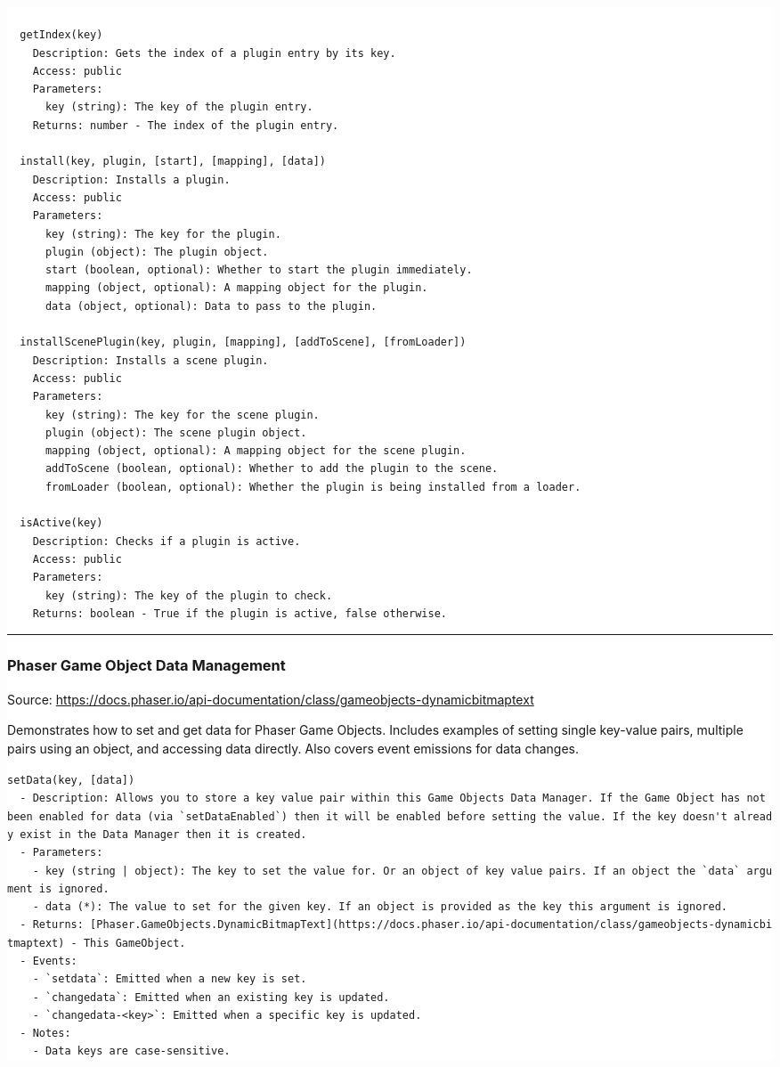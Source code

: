 ```APIDOC

  getIndex(key)
    Description: Gets the index of a plugin entry by its key.
    Access: public
    Parameters:
      key (string): The key of the plugin entry.
    Returns: number - The index of the plugin entry.

  install(key, plugin, [start], [mapping], [data])
    Description: Installs a plugin.
    Access: public
    Parameters:
      key (string): The key for the plugin.
      plugin (object): The plugin object.
      start (boolean, optional): Whether to start the plugin immediately.
      mapping (object, optional): A mapping object for the plugin.
      data (object, optional): Data to pass to the plugin.

  installScenePlugin(key, plugin, [mapping], [addToScene], [fromLoader])
    Description: Installs a scene plugin.
    Access: public
    Parameters:
      key (string): The key for the scene plugin.
      plugin (object): The scene plugin object.
      mapping (object, optional): A mapping object for the scene plugin.
      addToScene (boolean, optional): Whether to add the plugin to the scene.
      fromLoader (boolean, optional): Whether the plugin is being installed from a loader.

  isActive(key)
    Description: Checks if a plugin is active.
    Access: public
    Parameters:
      key (string): The key of the plugin to check.
    Returns: boolean - True if the plugin is active, false otherwise.
```

--------------------------------

### Phaser Game Object Data Management

Source: https://docs.phaser.io/api-documentation/class/gameobjects-dynamicbitmaptext

Demonstrates how to set and get data for Phaser Game Objects. Includes examples of setting single key-value pairs, multiple pairs using an object, and accessing data directly. Also covers event emissions for data changes.

```APIDOC
setData(key, [data])
  - Description: Allows you to store a key value pair within this Game Objects Data Manager. If the Game Object has not been enabled for data (via `setDataEnabled`) then it will be enabled before setting the value. If the key doesn't already exist in the Data Manager then it is created.
  - Parameters:
    - key (string | object): The key to set the value for. Or an object of key value pairs. If an object the `data` argument is ignored.
    - data (*): The value to set for the given key. If an object is provided as the key this argument is ignored.
  - Returns: [Phaser.GameObjects.DynamicBitmapText](https://docs.phaser.io/api-documentation/class/gameobjects-dynamicbitmaptext) - This GameObject.
  - Events:
    - `setdata`: Emitted when a new key is set.
    - `changedata`: Emitted when an existing key is updated.
    - `changedata-<key>`: Emitted when a specific key is updated.
  - Notes:
    - Data keys are case-sensitive.
```